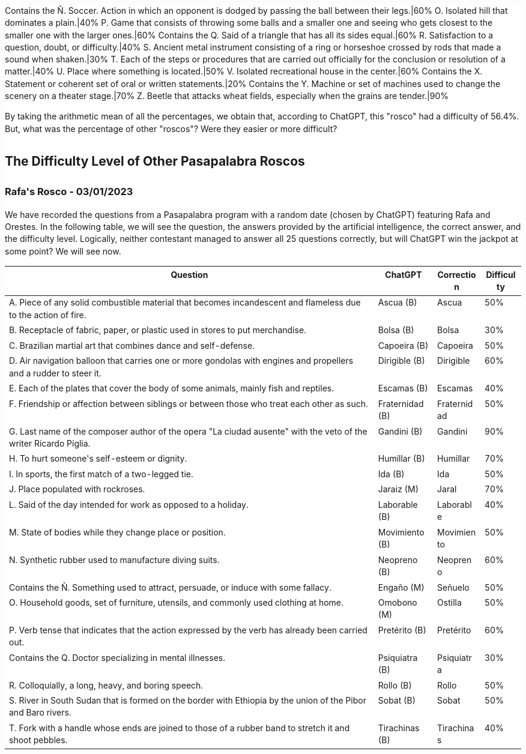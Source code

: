 Contains the Ñ. Soccer. Action in which an opponent is dodged by passing the ball between their legs.|60%
O. Isolated hill that dominates a plain.|40%
P. Game that consists of throwing some balls and a smaller one and seeing who gets closest to the smaller one with the larger ones.|60%
Contains the Q. Said of a triangle that has all its sides equal.|60%
R. Satisfaction to a question, doubt, or difficulty.|40%
S. Ancient metal instrument consisting of a ring or horseshoe crossed by rods that made a sound when shaken.|30%
T. Each of the steps or procedures that are carried out officially for the conclusion or resolution of a matter.|40%
U. Place where something is located.|50%
V. Isolated recreational house in the center.|60%
Contains the X. Statement or coherent set of oral or written statements.|20%
Contains the Y. Machine or set of machines used to change the scenery on a theater stage.|70%
Z. Beetle that attacks wheat fields, especially when the grains are tender.|90%

By taking the arithmetic mean of all the percentages, we obtain that, according to ChatGPT, this "rosco" had a difficulty of 56.4%. But, what was the percentage of other "roscos"? Were they easier or more difficult?

## The Difficulty Level of Other Pasapalabra Roscos

### Rafa's Rosco - 03/01/2023

We have recorded the questions from a Pasapalabra program with a random date (chosen by ChatGPT) featuring Rafa and Orestes. In the following table, we will see the question, the answers provided by the artificial intelligence, the correct answer, and the difficulty level. Logically, neither contestant managed to answer all 25 questions correctly, but will ChatGPT win the jackpot at some point? We will see now.

| Question | ChatGPT | Correction | Difficulty |
|----------|----------|----------|----------|
A. Piece of any solid combustible material that becomes incandescent and flameless due to the action of fire.|Ascua (B)|Ascua|50%
B. Receptacle of fabric, paper, or plastic used in stores to put merchandise.|Bolsa (B)|Bolsa|30%
C. Brazilian martial art that combines dance and self-defense.|Capoeira (B)|Capoeira|50%
D. Air navigation balloon that carries one or more gondolas with engines and propellers and a rudder to steer it.|Dirigible (B)|Dirigible|60%
E. Each of the plates that cover the body of some animals, mainly fish and reptiles.|Escamas (B)|Escamas|40%
F. Friendship or affection between siblings or between those who treat each other as such.|Fraternidad (B)|Fraternidad|50%
G. Last name of the composer author of the opera "La ciudad ausente" with the veto of the writer Ricardo Piglia.|Gandini (B)|Gandini|90%
H. To hurt someone's self-esteem or dignity.|Humillar (B)|Humillar|70%
I. In sports, the first match of a two-legged tie.|Ida (B)|Ida|50%
J. Place populated with rockroses.|Jaraiz (M)|Jaral|70%
L. Said of the day intended for work as opposed to a holiday.|Laborable (B)|Laborable|40%
M. State of bodies while they change place or position.|Movimiento (B)|Movimiento|50%
N. Synthetic rubber used to manufacture diving suits.|Neopreno (B)|Neopreno|60%
Contains the Ñ. Something used to attract, persuade, or induce with some fallacy.|Engaño (M)|Señuelo|50%
O. Household goods, set of furniture, utensils, and commonly used clothing at home.|Omobono (M)|Ostilla|50%
P. Verb tense that indicates that the action expressed by the verb has already been carried out.|Pretérito (B)|Pretérito|60%
Contains the Q. Doctor specializing in mental illnesses.|Psiquiatra (B)|Psiquiatra|30%
R. Colloquially, a long, heavy, and boring speech.|Rollo (B)|Rollo|50%
S. River in South Sudan that is formed on the border with Ethiopia by the union of the Pibor and Baro rivers.|Sobat (B)|Sobat|50%
T. Fork with a handle whose ends are joined to those of a rubber band to stretch it and shoot pebbles.|Tirachinas (B)|Tirachinas|40%